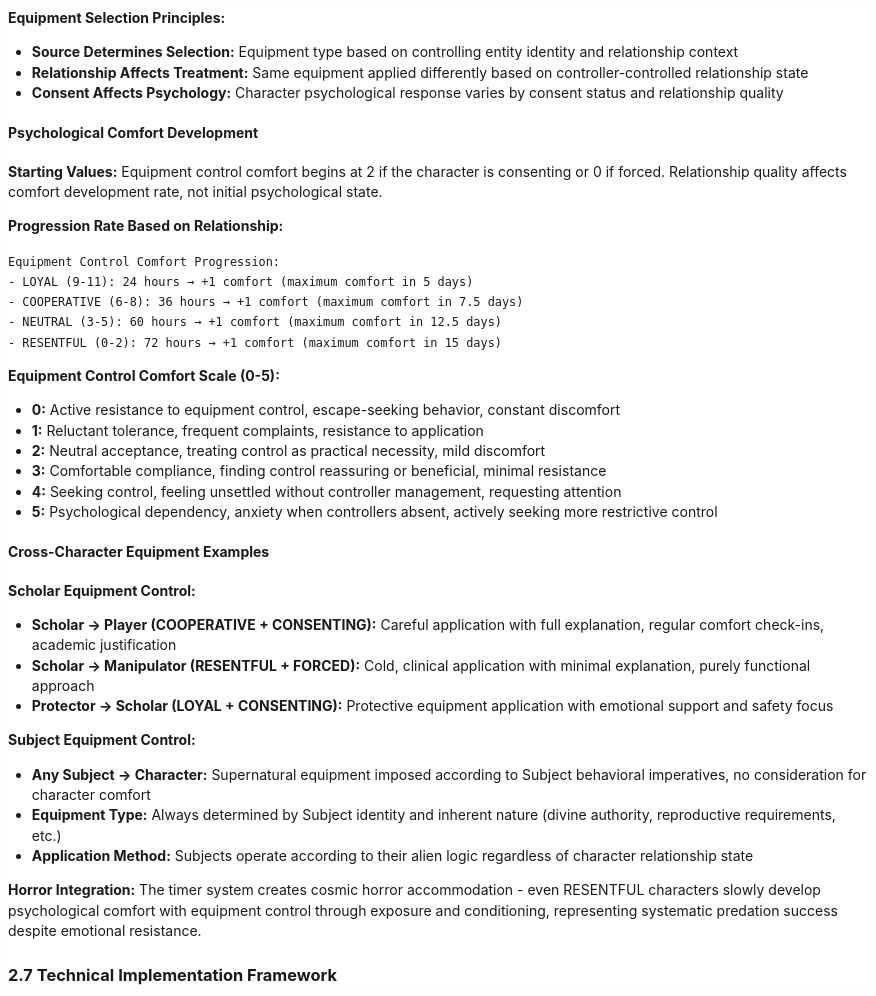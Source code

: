 **Equipment Selection Principles:**
- **Source Determines Selection:** Equipment type based on controlling entity identity and relationship context
- **Relationship Affects Treatment:** Same equipment applied differently based on controller-controlled relationship state
- **Consent Affects Psychology:** Character psychological response varies by consent status and relationship quality

#### Psychological Comfort Development

**Starting Values:** Equipment control comfort begins at 2 if the character is consenting or 0 if forced. Relationship quality affects comfort development rate, not initial psychological state.

**Progression Rate Based on Relationship:**
```
Equipment Control Comfort Progression:
- LOYAL (9-11): 24 hours → +1 comfort (maximum comfort in 5 days)
- COOPERATIVE (6-8): 36 hours → +1 comfort (maximum comfort in 7.5 days)
- NEUTRAL (3-5): 60 hours → +1 comfort (maximum comfort in 12.5 days)
- RESENTFUL (0-2): 72 hours → +1 comfort (maximum comfort in 15 days)
```

**Equipment Control Comfort Scale (0-5):**
- **0:** Active resistance to equipment control, escape-seeking behavior, constant discomfort
- **1:** Reluctant tolerance, frequent complaints, resistance to application
- **2:** Neutral acceptance, treating control as practical necessity, mild discomfort
- **3:** Comfortable compliance, finding control reassuring or beneficial, minimal resistance
- **4:** Seeking control, feeling unsettled without controller management, requesting attention
- **5:** Psychological dependency, anxiety when controllers absent, actively seeking more restrictive control

#### Cross-Character Equipment Examples

**Scholar Equipment Control:**
- **Scholar → Player (COOPERATIVE + CONSENTING):** Careful application with full explanation, regular comfort check-ins, academic justification
- **Scholar → Manipulator (RESENTFUL + FORCED):** Cold, clinical application with minimal explanation, purely functional approach
- **Protector → Scholar (LOYAL + CONSENTING):** Protective equipment application with emotional support and safety focus

**Subject Equipment Control:**
- **Any Subject → Character:** Supernatural equipment imposed according to Subject behavioral imperatives, no consideration for character comfort
- **Equipment Type:** Always determined by Subject identity and inherent nature (divine authority, reproductive requirements, etc.)
- **Application Method:** Subjects operate according to their alien logic regardless of character relationship state

**Horror Integration:** The timer system creates cosmic horror accommodation - even RESENTFUL characters slowly develop psychological comfort with equipment control through exposure and conditioning, representing systematic predation success despite emotional resistance.

### 2.7 Technical Implementation Framework
